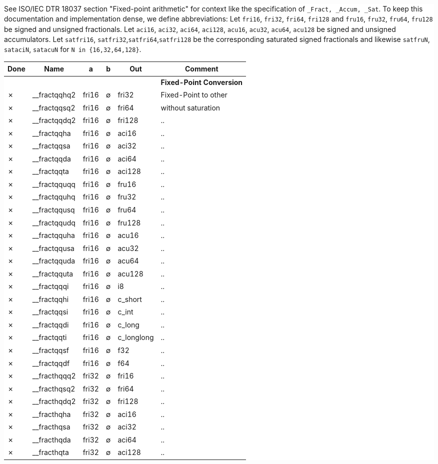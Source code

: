 See ISO/IEC DTR 18037 section "Fixed-point arithmetic" for context
like the specification of `_Fract, _Accum, _Sat`.
To keep this documentation and implementation dense, we define abbreviations:
Let `fri16`, `fri32`, `fri64`, `fri128` and `fru16`, `fru32`, `fru64`, `fru128`
be signed and unsigned fractionals.
Let `aci16`, `aci32`, `aci64`, `aci128`, `acu16`, `acu32`, `acu64`, `acu128`
be signed and unsigned accumulators.
Let `satfri16`, `satfri32`,`satfri64`,`satfri128` be the corresponding saturated
signed fractionals and likewise `satfruN`, `sataciN`, `satacuN` for
`N in {16,32,64,128}`.

| Done | Name            | a           | b           | Out         | Comment                           |
| ---- | -----------     | ----------- | ----------- | ----------- | --------------------------------- |
|   |                    |             |             |             |**Fixed-Point Conversion**         |
| ✗ | __fractqqhq2       | fri16       |     ∅       | fri32       | Fixed-Point to other              |
| ✗ | __fractqqsq2       | fri16       |     ∅       | fri64       | without saturation                |
| ✗ | __fractqqdq2       | fri16       |     ∅       | fri128      | ..                                |
| ✗ | __fractqqha        | fri16       |     ∅       | aci16       | ..                                |
| ✗ | __fractqqsa        | fri16       |     ∅       | aci32       | ..                                |
| ✗ | __fractqqda        | fri16       |     ∅       | aci64       | ..                                |
| ✗ | __fractqqta        | fri16       |     ∅       | aci128      | ..                                |
| ✗ | __fractqquqq       | fri16       |     ∅       | fru16       | ..                                |
| ✗ | __fractqquhq       | fri16       |     ∅       | fru32       | ..                                |
| ✗ | __fractqqusq       | fri16       |     ∅       | fru64       | ..                                |
| ✗ | __fractqqudq       | fri16       |     ∅       | fru128      | ..                                |
| ✗ | __fractqquha       | fri16       |     ∅       | acu16       | ..                                |
| ✗ | __fractqqusa       | fri16       |     ∅       | acu32       | ..                                |
| ✗ | __fractqquda       | fri16       |     ∅       | acu64       | ..                                |
| ✗ | __fractqquta       | fri16       |     ∅       | acu128      | ..                                |
| ✗ | __fractqqqi        | fri16       |     ∅       | i8          | ..                                |
| ✗ | __fractqqhi        | fri16       |     ∅       | c_short     | ..                                |
| ✗ | __fractqqsi        | fri16       |     ∅       | c_int       | ..                                |
| ✗ | __fractqqdi        | fri16       |     ∅       | c_long      | ..                                |
| ✗ | __fractqqti        | fri16       |     ∅       | c_longlong  | ..                                |
| ✗ | __fractqqsf        | fri16       |     ∅       | f32         | ..                                |
| ✗ | __fractqqdf        | fri16       |     ∅       | f64         | ..                                |
| ✗ | __fracthqqq2       | fri32       |     ∅       | fri16       | ..                                |
| ✗ | __fracthqsq2       | fri32       |     ∅       | fri64       | ..                                |
| ✗ | __fracthqdq2       | fri32       |     ∅       | fri128      | ..                                |
| ✗ | __fracthqha        | fri32       |     ∅       | aci16       | ..                                |
| ✗ | __fracthqsa        | fri32       |     ∅       | aci32       | ..                                |
| ✗ | __fracthqda        | fri32       |     ∅       | aci64       | ..                                |
| ✗ | __fracthqta        | fri32       |     ∅       | aci128      | ..                                |